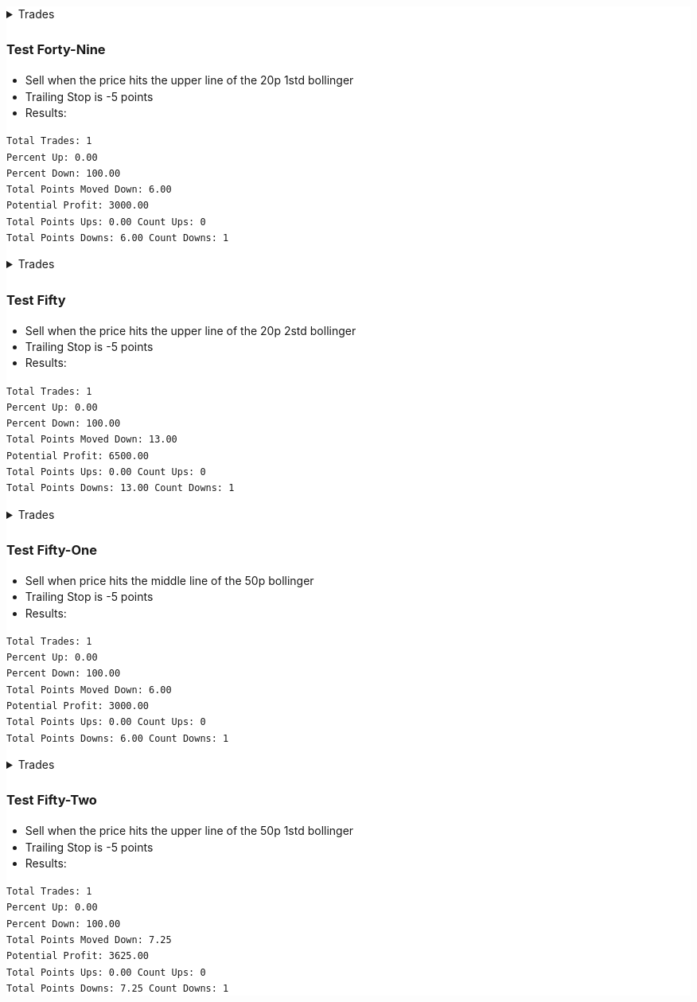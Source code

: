 
<details><summary>Trades</summary></details>

### Test Forty-Nine
* Sell when the price hits the upper line of the 20p 1std bollinger
* Trailing Stop is -5 points
* Results:
```
Total Trades: 1
Percent Up: 0.00
Percent Down: 100.00
Total Points Moved Down: 6.00
Potential Profit: 3000.00
Total Points Ups: 0.00 Count Ups: 0
Total Points Downs: 6.00 Count Downs: 1
```

<details><summary>Trades</summary></details>

### Test Fifty
* Sell when the price hits the upper line of the 20p 2std bollinger
* Trailing Stop is -5 points
* Results:
```
Total Trades: 1
Percent Up: 0.00
Percent Down: 100.00
Total Points Moved Down: 13.00
Potential Profit: 6500.00
Total Points Ups: 0.00 Count Ups: 0
Total Points Downs: 13.00 Count Downs: 1
```

<details><summary>Trades</summary></details>

### Test Fifty-One
* Sell when price hits the middle line of the 50p bollinger
* Trailing Stop is -5 points
* Results:
```
Total Trades: 1
Percent Up: 0.00
Percent Down: 100.00
Total Points Moved Down: 6.00
Potential Profit: 3000.00
Total Points Ups: 0.00 Count Ups: 0
Total Points Downs: 6.00 Count Downs: 1
```

<details><summary>Trades</summary></details>

### Test Fifty-Two
* Sell when the price hits the upper line of the 50p 1std bollinger
* Trailing Stop is -5 points
* Results:
```
Total Trades: 1
Percent Up: 0.00
Percent Down: 100.00
Total Points Moved Down: 7.25
Potential Profit: 3625.00
Total Points Ups: 0.00 Count Ups: 0
Total Points Downs: 7.25 Count Downs: 1
```
